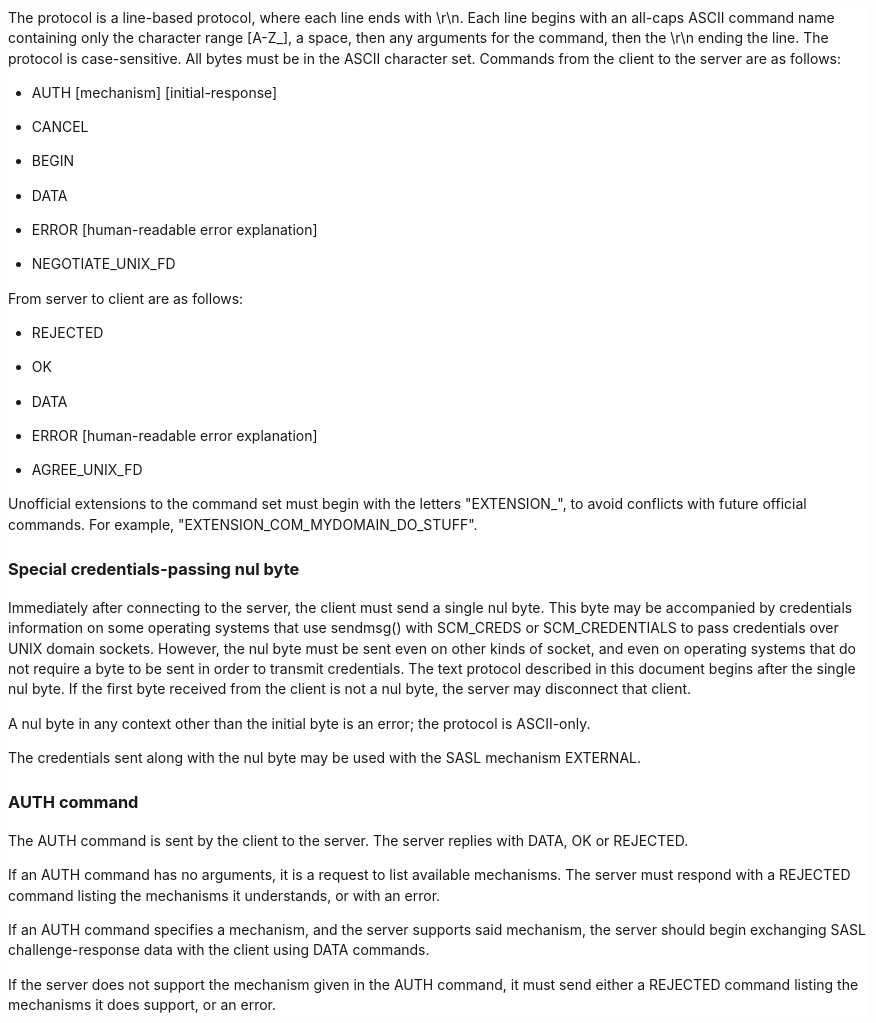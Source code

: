 The protocol is a line-based protocol, where each line ends with \\r\\n. Each line begins with an all-caps ASCII command name containing only the character range \[A-Z\_\], a space, then any arguments for the command, then the \\r\\n ending the line. The protocol is case-sensitive. All bytes must be in the ASCII character set. Commands from the client to the server are as follows:

*   AUTH \[mechanism\] \[initial-response\]

*   CANCEL

*   BEGIN

*   DATA <data in hex encoding>

*   ERROR \[human-readable error explanation\]

*   NEGOTIATE\_UNIX\_FD


From server to client are as follows:

*   REJECTED <space-separated list of mechanism names>

*   OK <GUID in hex>

*   DATA <data in hex encoding>

*   ERROR \[human-readable error explanation\]

*   AGREE\_UNIX\_FD


Unofficial extensions to the command set must begin with the letters "EXTENSION\_", to avoid conflicts with future official commands. For example, "EXTENSION\_COM\_MYDOMAIN\_DO\_STUFF".

### Special credentials-passing nul byte

Immediately after connecting to the server, the client must send a single nul byte. This byte may be accompanied by credentials information on some operating systems that use sendmsg() with SCM\_CREDS or SCM\_CREDENTIALS to pass credentials over UNIX domain sockets. However, the nul byte must be sent even on other kinds of socket, and even on operating systems that do not require a byte to be sent in order to transmit credentials. The text protocol described in this document begins after the single nul byte. If the first byte received from the client is not a nul byte, the server may disconnect that client.

A nul byte in any context other than the initial byte is an error; the protocol is ASCII-only.

The credentials sent along with the nul byte may be used with the SASL mechanism EXTERNAL.

### AUTH command

The AUTH command is sent by the client to the server. The server replies with DATA, OK or REJECTED.

If an AUTH command has no arguments, it is a request to list available mechanisms. The server must respond with a REJECTED command listing the mechanisms it understands, or with an error.

If an AUTH command specifies a mechanism, and the server supports said mechanism, the server should begin exchanging SASL challenge-response data with the client using DATA commands.

If the server does not support the mechanism given in the AUTH command, it must send either a REJECTED command listing the mechanisms it does support, or an error.
